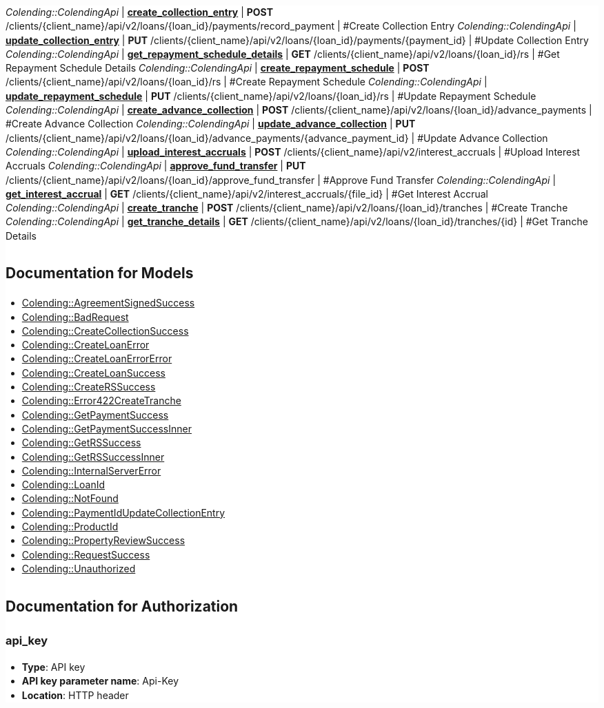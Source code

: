*Colending::ColendingApi* | [**create_collection_entry**](docs/ColendingApi.md#create_collection_entry) | **POST** /clients/{client_name}/api/v2/loans/{loan_id}/payments/record_payment | #Create Collection Entry
*Colending::ColendingApi* | [**update_collection_entry**](docs/ColendingApi.md#update_collection_entry) | **PUT** /clients/{client_name}/api/v2/loans/{loan_id}/payments/{payment_id} | #Update Collection Entry
*Colending::ColendingApi* | [**get_repayment_schedule_details**](docs/ColendingApi.md#get_repayment_schedule_details) | **GET** /clients/{client_name}/api/v2/loans/{loan_id}/rs | #Get Repayment Schedule Details
*Colending::ColendingApi* | [**create_repayment_schedule**](docs/ColendingApi.md#create_repayment_schedule) | **POST** /clients/{client_name}/api/v2/loans/{loan_id}/rs | #Create Repayment Schedule
*Colending::ColendingApi* | [**update_repayment_schedule**](docs/ColendingApi.md#update_repayment_schedule) | **PUT** /clients/{client_name}/api/v2/loans/{loan_id}/rs | #Update Repayment Schedule
*Colending::ColendingApi* | [**create_advance_collection**](docs/ColendingApi.md#create_advance_collection) | **POST** /clients/{client_name}/api/v2/loans/{loan_id}/advance_payments | #Create Advance Collection
*Colending::ColendingApi* | [**update_advance_collection**](docs/ColendingApi.md#update_advance_collection) | **PUT** /clients/{client_name}/api/v2/loans/{loan_id}/advance_payments/{advance_payment_id} | #Update Advance Collection
*Colending::ColendingApi* | [**upload_interest_accruals**](docs/ColendingApi.md#upload_interest_accruals) | **POST** /clients/{client_name}/api/v2/interest_accruals | #Upload Interest Accruals
*Colending::ColendingApi* | [**approve_fund_transfer**](docs/ColendingApi.md#approve_fund_transfer) | **PUT** /clients/{client_name}/api/v2/loans/{loan_id}/approve_fund_transfer | #Approve Fund Transfer
*Colending::ColendingApi* | [**get_interest_accrual**](docs/ColendingApi.md#get_interest_accrual) | **GET** /clients/{client_name}/api/v2/interest_accruals/{file_id} | #Get Interest Accrual
*Colending::ColendingApi* | [**create_tranche**](docs/ColendingApi.md#create_tranche) | **POST** /clients/{client_name}/api/v2/loans/{loan_id}/tranches | #Create Tranche
*Colending::ColendingApi* | [**get_tranche_details**](docs/ColendingApi.md#get_tranche_details) | **GET** /clients/{client_name}/api/v2/loans/{loan_id}/tranches/{id} | #Get Tranche Details



## Documentation for Models

 - [Colending::AgreementSignedSuccess](docs/AgreementSignedSuccess.md)
 - [Colending::BadRequest](docs/BadRequest.md)
 - [Colending::CreateCollectionSuccess](docs/CreateCollectionSuccess.md)
 - [Colending::CreateLoanError](docs/CreateLoanError.md)
 - [Colending::CreateLoanErrorError](docs/CreateLoanErrorError.md)
 - [Colending::CreateLoanSuccess](docs/CreateLoanSuccess.md)
 - [Colending::CreateRSSuccess](docs/CreateRSSuccess.md)
 - [Colending::Error422CreateTranche](docs/Error422CreateTranche.md)
 - [Colending::GetPaymentSuccess](docs/GetPaymentSuccess.md)
 - [Colending::GetPaymentSuccessInner](docs/GetPaymentSuccessInner.md)
 - [Colending::GetRSSuccess](docs/GetRSSuccess.md)
 - [Colending::GetRSSuccessInner](docs/GetRSSuccessInner.md)
 - [Colending::InternalServerError](docs/InternalServerError.md)
 - [Colending::LoanId](docs/LoanId.md)
 - [Colending::NotFound](docs/NotFound.md)
 - [Colending::PaymentIdUpdateCollectionEntry](docs/PaymentIdUpdateCollectionEntry.md)
 - [Colending::ProductId](docs/ProductId.md)
 - [Colending::PropertyReviewSuccess](docs/PropertyReviewSuccess.md)
 - [Colending::RequestSuccess](docs/RequestSuccess.md)
 - [Colending::Unauthorized](docs/Unauthorized.md)

## Documentation for Authorization


### api_key

- **Type**: API key
- **API key parameter name**: Api-Key
- **Location**: HTTP header


